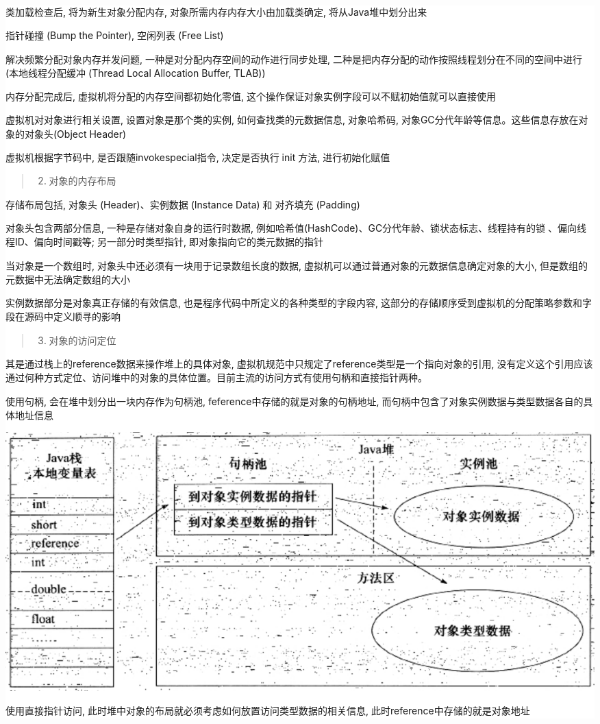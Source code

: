 类加载检查后, 将为新生对象分配内存, 对象所需内存内存大小由加载类确定, 将从Java堆中划分出来

指针碰撞 (Bump the Pointer), 空闲列表 (Free List)

解决频繁分配对象内存并发问题, 一种是对分配内存空间的动作进行同步处理, 二种是把内存分配的动作按照线程划分在不同的空间中进行 (本地线程分配缓冲 (Thread Local Allocation Buffer, TLAB))

内存分配完成后, 虚拟机将分配的内存空间都初始化零值, 这个操作保证对象实例字段可以不赋初始值就可以直接使用

虚拟机对对象进行相关设置, 设置对象是那个类的实例, 如何查找类的元数据信息, 对象哈希码, 对象GC分代年龄等信息。这些信息存放在对象的对象头(Object Header)

虚拟机根据字节码中, 是否跟随invokespecial指令, 决定是否执行 init 方法, 进行初始化赋值

> 2. 对象的内存布局

存储布局包括, 对象头 (Header)、实例数据 (Instance Data) 和 对齐填充 (Padding)

对象头包含两部分信息, 一种是存储对象自身的运行时数据, 例如哈希值(HashCode)、GC分代年龄、锁状态标志、线程持有的锁
、偏向线程ID、偏向时间戳等; 另一部分时类型指针, 即对象指向它的类元数据的指针

当对象是一个数组时, 对象头中还必须有一块用于记录数组长度的数据, 虚拟机可以通过普通对象的元数据信息确定对象的大小, 但是数组的元数据中无法确定数组的大小

实例数据部分是对象真正存储的有效信息, 也是程序代码中所定义的各种类型的字段内容, 这部分的存储顺序受到虚拟机的分配策略参数和字段在源码中定义顺寻的影响

> 3. 对象的访问定位

其是通过栈上的reference数据来操作堆上的具体对象, 虚拟机规范中只规定了reference类型是一个指向对象的引用, 没有定义这个引用应该通过何种方式定位、访问堆中的对象的具体位置。目前主流的访问方式有使用句柄和直接指针两种。

使用句柄, 会在堆中划分出一块内存作为句柄池, feference中存储的就是对象的句柄地址, 而句柄中包含了对象实例数据与类型数据各自的具体地址信息

![](imgs/jvm_java对象访问定位_通过句柄访问对象.png)

使用直接指针访问, 此时堆中对象的布局就必须考虑如何放置访问类型数据的相关信息, 此时reference中存储的就是对象地址
